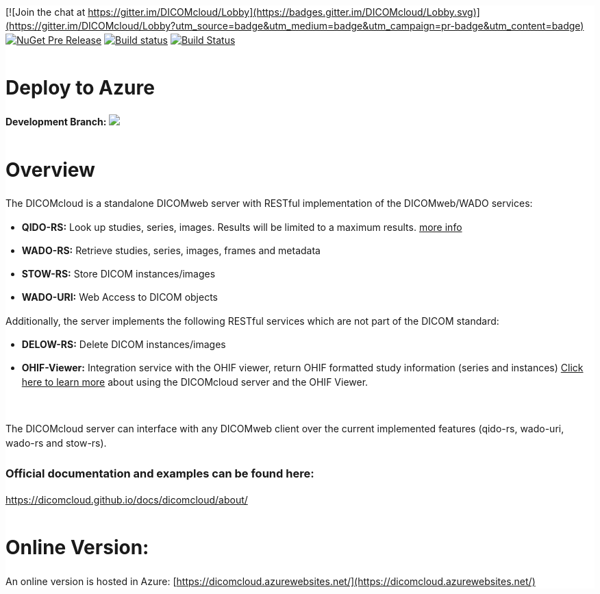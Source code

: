 [![Join the chat at https://gitter.im/DICOMcloud/Lobby](https://badges.gitter.im/DICOMcloud/Lobby.svg)](https://gitter.im/DICOMcloud/Lobby?utm_source=badge&utm_medium=badge&utm_campaign=pr-badge&utm_content=badge)
[![NuGet Pre Release](https://img.shields.io/nuget/vpre/DICOMcloud.Wado.WebApi.svg)](https://www.nuget.org/packages/DICOMcloud.Wado.WebApi/)
[![Build status](https://ci.appveyor.com/api/projects/status/4587kyoq6gi94vqo/branch/development?svg=true)](https://ci.appveyor.com/project/Zaid-Safadi/dicomcloud-bfpvk/branch/development)
[![Build Status](https://dev.azure.com/zaidsafadi/DICOMcloud/_apis/build/status/DICOMcloud)](https://dev.azure.com/zaidsafadi/DICOMcloud/_build/latest?definitionId=8)

# Deploy to Azure
**Development Branch:** <a href="https://portal.azure.com/#create/Microsoft.Template/uri/https%3A%2F%2Fraw.githubusercontent.com%2FDICOMcloud%2FDICOMcloud%2Fdevelopment%2Fazuredeploy.json">
<img src="https://camo.githubusercontent.com/9285dd3998997a0835869065bb15e5d500475034/687474703a2f2f617a7572656465706c6f792e6e65742f6465706c6f79627574746f6e2e706e67" data-canonical-src="http://azuredeploy.net/deploybutton.png" style="max-width:100%;">
</a> 

# Overview
The DICOMcloud is a standalone DICOMweb server with RESTful implementation of the DICOMweb/WADO services:

* **QIDO-RS:** Look up studies, series, images. 
Results will be limited to a maximum results. [more info](https://dicomcloud.github.io/docs/dicomcloud/pagination/)

* **WADO-RS:** Retrieve studies, series, images, frames and metadata

* **STOW-RS:** Store DICOM instances/images

* **WADO-URI:** Web Access to DICOM objects

Additionally, the server implements the following RESTful services which are not part of the DICOM standard:

* **DELOW-RS:** Delete DICOM instances/images

* **OHIF-Viewer:** Integration service with the OHIF viewer, return OHIF formatted study information (series and instances)
[Click here to learn more](https://dicomcloud.github.io/docs/ohif-integration/) about using the DICOMcloud server and the OHIF Viewer. 

&nbsp;

The DICOMcloud server can interface with any DICOMweb client over the current implemented features (qido-rs, wado-uri, wado-rs and stow-rs).

### Official documentation and examples can be found here: 
https://dicomcloud.github.io/docs/dicomcloud/about/


# Online Version:

An online version is hosted in Azure: [https://dicomcloud.azurewebsites.net/](https://dicomcloud.azurewebsites.net/)
